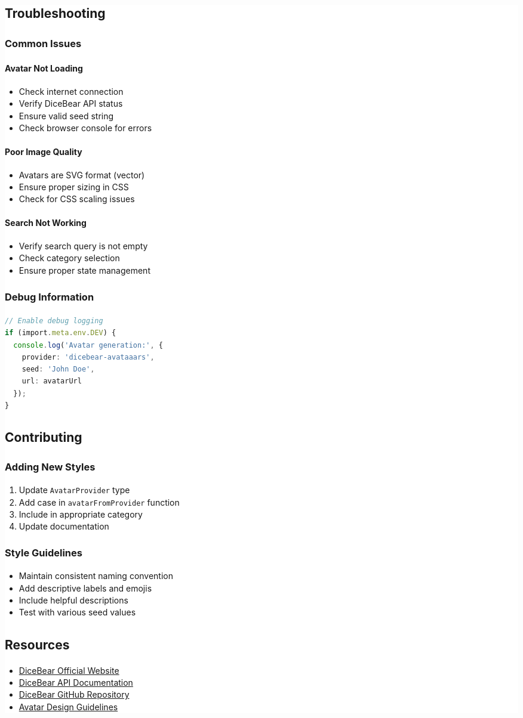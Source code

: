 ## Troubleshooting

### Common Issues

#### Avatar Not Loading
- Check internet connection
- Verify DiceBear API status
- Ensure valid seed string
- Check browser console for errors

#### Poor Image Quality
- Avatars are SVG format (vector)
- Ensure proper sizing in CSS
- Check for CSS scaling issues

#### Search Not Working
- Verify search query is not empty
- Check category selection
- Ensure proper state management

### Debug Information
```typescript
// Enable debug logging
if (import.meta.env.DEV) {
  console.log('Avatar generation:', {
    provider: 'dicebear-avataaars',
    seed: 'John Doe',
    url: avatarUrl
  });
}
```

## Contributing

### Adding New Styles
1. Update `AvatarProvider` type
2. Add case in `avatarFromProvider` function
3. Include in appropriate category
4. Update documentation

### Style Guidelines
- Maintain consistent naming convention
- Add descriptive labels and emojis
- Include helpful descriptions
- Test with various seed values

## Resources

- [DiceBear Official Website](https://www.dicebear.com/)
- [DiceBear API Documentation](https://www.dicebear.com/styles)
- [DiceBear GitHub Repository](https://github.com/dicebear/dicebear)
- [Avatar Design Guidelines](https://www.dicebear.com/docs/guides)
